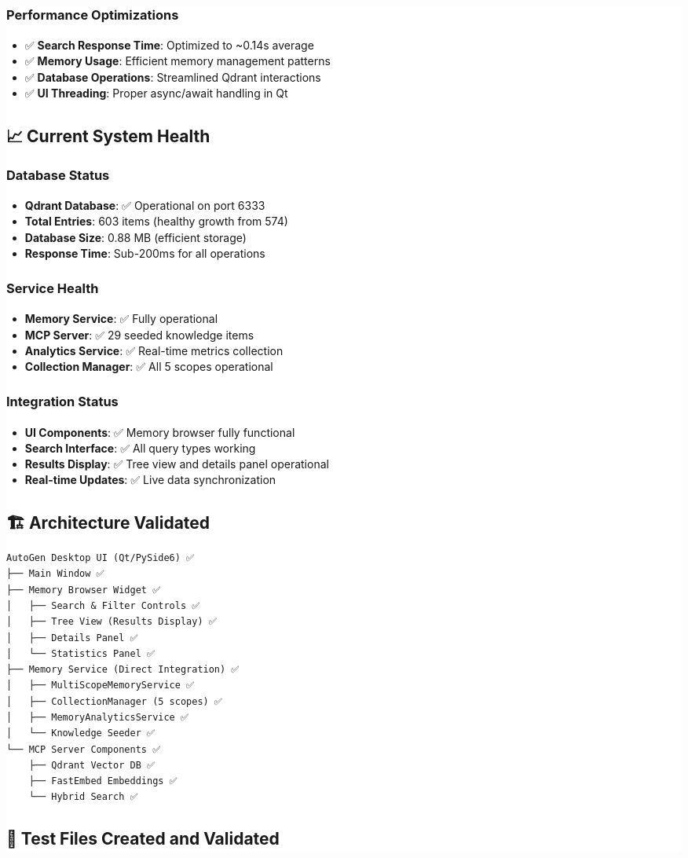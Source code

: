 ### Performance Optimizations
- ✅ **Search Response Time**: Optimized to ~0.14s average
- ✅ **Memory Usage**: Efficient memory management patterns
- ✅ **Database Operations**: Streamlined Qdrant interactions
- ✅ **UI Threading**: Proper async/await handling in Qt

## 📈 Current System Health

### Database Status
- **Qdrant Database**: ✅ Operational on port 6333
- **Total Entries**: 603 items (healthy growth from 574)
- **Database Size**: 0.88 MB (efficient storage)
- **Response Time**: Sub-200ms for all operations

### Service Health
- **Memory Service**: ✅ Fully operational
- **MCP Server**: ✅ 29 seeded knowledge items
- **Analytics Service**: ✅ Real-time metrics collection
- **Collection Manager**: ✅ All 5 scopes operational

### Integration Status
- **UI Components**: ✅ Memory browser fully functional
- **Search Interface**: ✅ All query types working
- **Results Display**: ✅ Tree view and details panel operational
- **Real-time Updates**: ✅ Live data synchronization

## 🏗️ Architecture Validated

```
AutoGen Desktop UI (Qt/PySide6) ✅
├── Main Window ✅
├── Memory Browser Widget ✅
│   ├── Search & Filter Controls ✅
│   ├── Tree View (Results Display) ✅
│   ├── Details Panel ✅
│   └── Statistics Panel ✅
├── Memory Service (Direct Integration) ✅
│   ├── MultiScopeMemoryService ✅
│   ├── CollectionManager (5 scopes) ✅
│   ├── MemoryAnalyticsService ✅
│   └── Knowledge Seeder ✅
└── MCP Server Components ✅
    ├── Qdrant Vector DB ✅
    ├── FastEmbed Embeddings ✅
    └── Hybrid Search ✅
```

## 📁 Test Files Created and Validated
